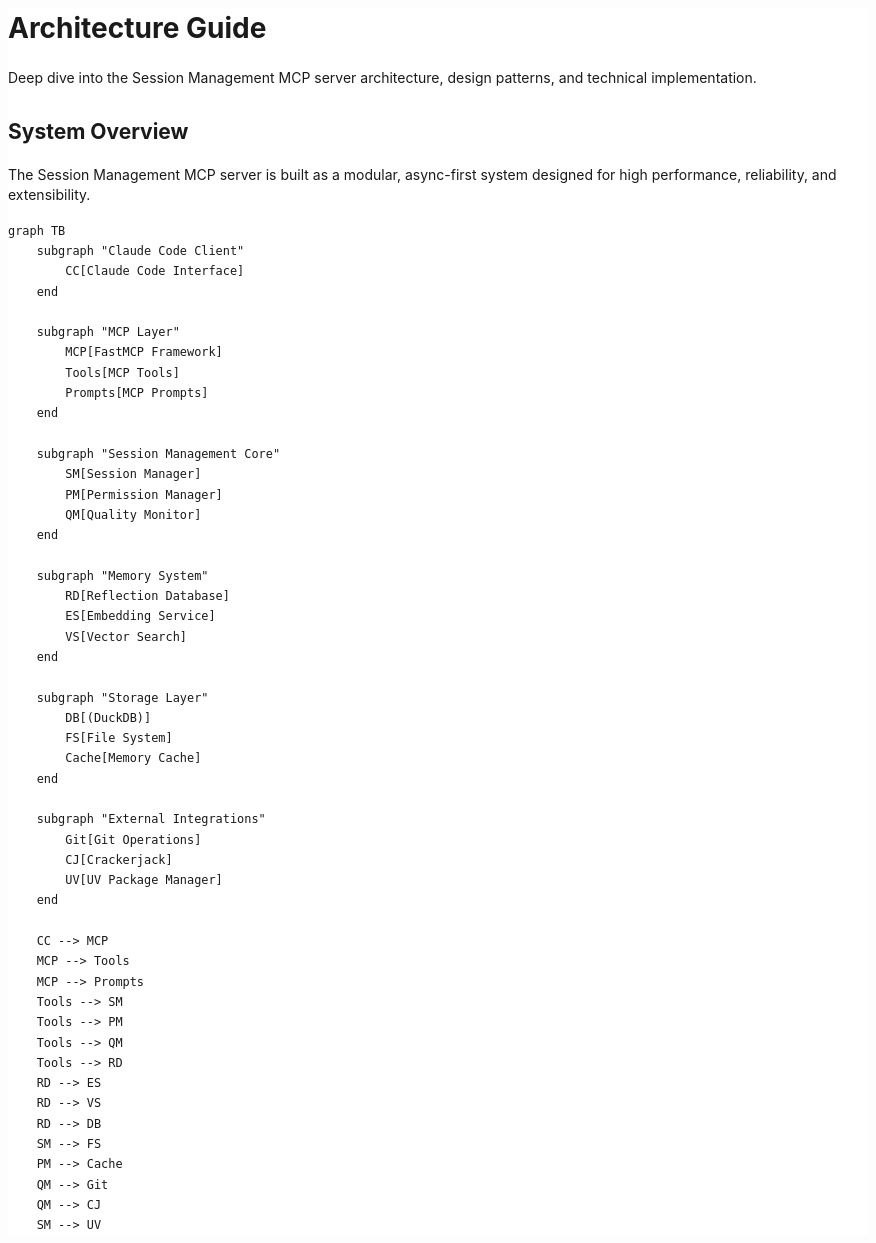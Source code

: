 # Architecture Guide

Deep dive into the Session Management MCP server architecture, design patterns, and technical implementation.

## System Overview

The Session Management MCP server is built as a modular, async-first system designed for high performance, reliability, and extensibility.

```mermaid
graph TB
    subgraph "Claude Code Client"
        CC[Claude Code Interface]
    end
    
    subgraph "MCP Layer"
        MCP[FastMCP Framework]
        Tools[MCP Tools]
        Prompts[MCP Prompts]
    end
    
    subgraph "Session Management Core"
        SM[Session Manager]
        PM[Permission Manager]
        QM[Quality Monitor]
    end
    
    subgraph "Memory System"
        RD[Reflection Database]
        ES[Embedding Service]
        VS[Vector Search]
    end
    
    subgraph "Storage Layer"
        DB[(DuckDB)]
        FS[File System]
        Cache[Memory Cache]
    end
    
    subgraph "External Integrations"
        Git[Git Operations]
        CJ[Crackerjack]
        UV[UV Package Manager]
    end

    CC --> MCP
    MCP --> Tools
    MCP --> Prompts
    Tools --> SM
    Tools --> PM
    Tools --> QM
    Tools --> RD
    RD --> ES
    RD --> VS
    RD --> DB
    SM --> FS
    PM --> Cache
    QM --> Git
    QM --> CJ
    SM --> UV
```
